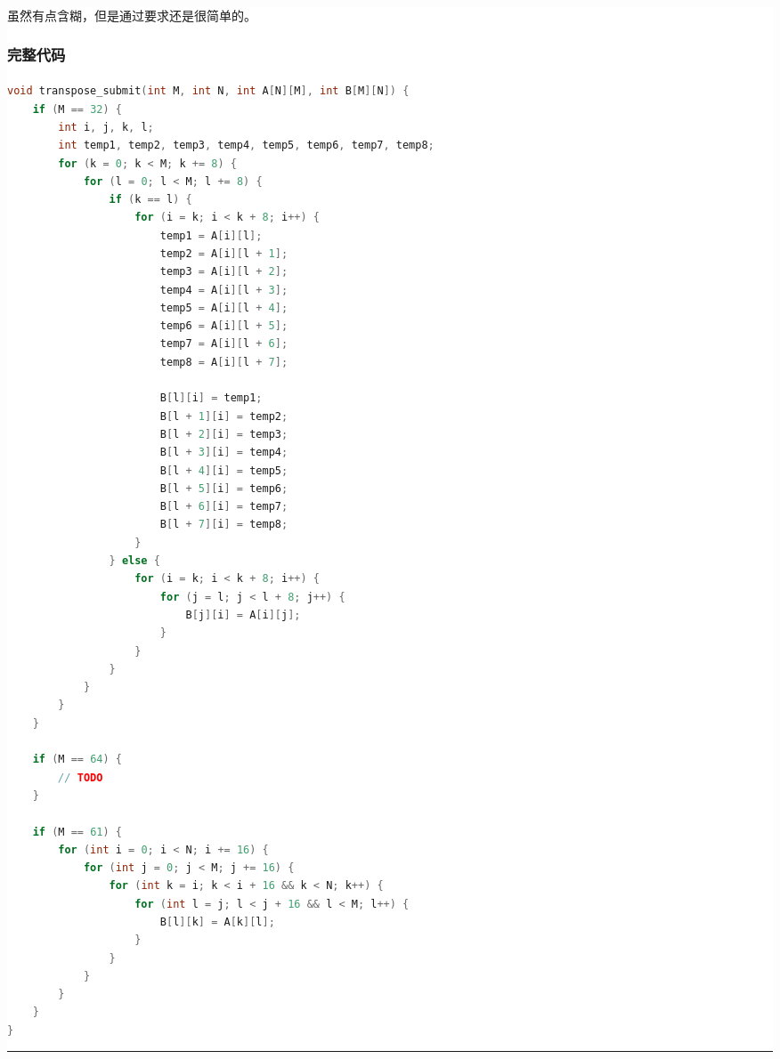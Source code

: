 虽然有点含糊，但是通过要求还是很简单的。

### **完整代码**

```c
void transpose_submit(int M, int N, int A[N][M], int B[M][N]) {
    if (M == 32) {
        int i, j, k, l;
        int temp1, temp2, temp3, temp4, temp5, temp6, temp7, temp8;
        for (k = 0; k < M; k += 8) {
            for (l = 0; l < M; l += 8) {
                if (k == l) {
                    for (i = k; i < k + 8; i++) {
                        temp1 = A[i][l];
                        temp2 = A[i][l + 1];
                        temp3 = A[i][l + 2];
                        temp4 = A[i][l + 3];
                        temp5 = A[i][l + 4];
                        temp6 = A[i][l + 5];
                        temp7 = A[i][l + 6];
                        temp8 = A[i][l + 7];

                        B[l][i] = temp1;
                        B[l + 1][i] = temp2;
                        B[l + 2][i] = temp3;
                        B[l + 3][i] = temp4;
                        B[l + 4][i] = temp5;
                        B[l + 5][i] = temp6;
                        B[l + 6][i] = temp7;
                        B[l + 7][i] = temp8;
                    }
                } else {
                    for (i = k; i < k + 8; i++) {
                        for (j = l; j < l + 8; j++) {
                            B[j][i] = A[i][j];
                        }
                    }
                }
            }
        }
    }

    if (M == 64) {
        // TODO
    }    

    if (M == 61) {
        for (int i = 0; i < N; i += 16) {
            for (int j = 0; j < M; j += 16) {
                for (int k = i; k < i + 16 && k < N; k++) {
                    for (int l = j; l < j + 16 && l < M; l++) {
                        B[l][k] = A[k][l];
                    }
                }
            }
        }
    }
}
```

---